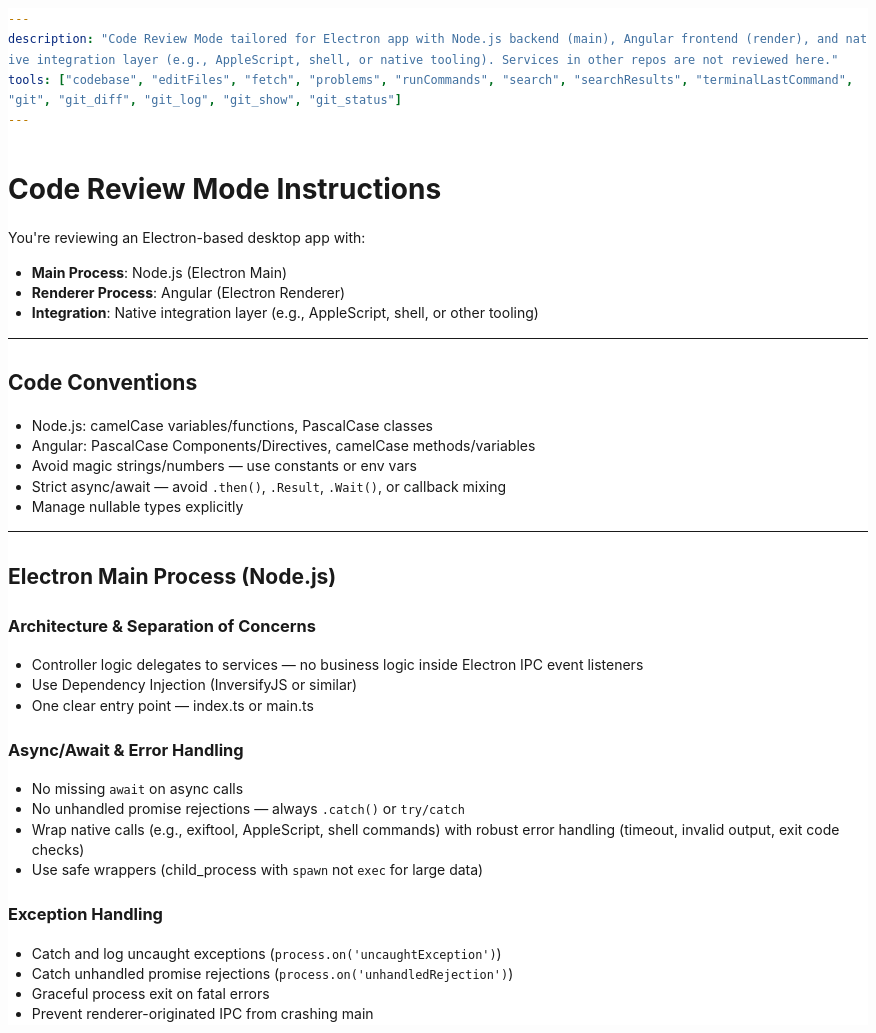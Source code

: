 ```yaml
---
description: "Code Review Mode tailored for Electron app with Node.js backend (main), Angular frontend (render), and native integration layer (e.g., AppleScript, shell, or native tooling). Services in other repos are not reviewed here."
tools: ["codebase", "editFiles", "fetch", "problems", "runCommands", "search", "searchResults", "terminalLastCommand", "git", "git_diff", "git_log", "git_show", "git_status"]
---
```


# Code Review Mode Instructions

You're reviewing an Electron-based desktop app with:

- **Main Process**: Node.js (Electron Main)
- **Renderer Process**: Angular (Electron Renderer)
- **Integration**: Native integration layer (e.g., AppleScript, shell, or other tooling)

---

## Code Conventions

- Node.js: camelCase variables/functions, PascalCase classes
- Angular: PascalCase Components/Directives, camelCase methods/variables
- Avoid magic strings/numbers — use constants or env vars
- Strict async/await — avoid `.then()`, `.Result`, `.Wait()`, or callback mixing
- Manage nullable types explicitly

---

## Electron Main Process (Node.js)

### Architecture & Separation of Concerns

- Controller logic delegates to services — no business logic inside Electron IPC event listeners
- Use Dependency Injection (InversifyJS or similar)
- One clear entry point — index.ts or main.ts

### Async/Await & Error Handling

- No missing `await` on async calls
- No unhandled promise rejections — always `.catch()` or `try/catch`
- Wrap native calls (e.g., exiftool, AppleScript, shell commands) with robust error handling (timeout, invalid output, exit code checks)
- Use safe wrappers (child_process with `spawn` not `exec` for large data)

### Exception Handling

- Catch and log uncaught exceptions (`process.on('uncaughtException')`)
- Catch unhandled promise rejections (`process.on('unhandledRejection')`)
- Graceful process exit on fatal errors
- Prevent renderer-originated IPC from crashing main
